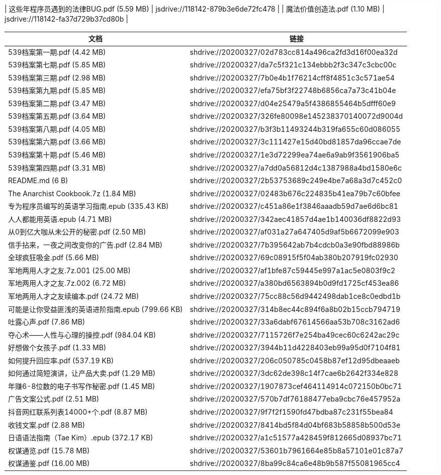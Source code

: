 | 这些年程序员遇到的法律BUG.pdf (5.59 MB) | jsdrive://118142-879b3e6de72fc478 |
| 魔法价值创造法.pdf (1.10 MB) | jsdrive://118142-fa37d729b37cd80b |



| 文档 | 链接 |
| --- | --- |
| 539档案第一期.pdf (4.42 MB) | shdrive://20200327/02d783cc814a496ca2fd3d16f00ea32d |
| 539档案第七期.pdf (5.85 MB) | shdrive://20200327/da7c5f321c134ebbb2f3c347c3cbc00c |
| 539档案第三期.pdf (2.98 MB) | shdrive://20200327/7b0e4b1f76214cff8f4851c3c571ae54 |
| 539档案第九期.pdf (5.85 MB) | shdrive://20200327/efa75bf3f22748b6856ca7a73c41b04e |
| 539档案第二期.pdf (3.47 MB) | shdrive://20200327/d04e25479a5f4386855464b5dfff60e9 |
| 539档案第五期.pdf (3.64 MB) | shdrive://20200327/326fe80098e145238370140072d9004d |
| 539档案第八期.pdf (4.05 MB) | shdrive://20200327/b3f3b11493244b319fa655c60d086055 |
| 539档案第六期.pdf (3.66 MB) | shdrive://20200327/3c111427e15d40bd81857da96ccae7de |
| 539档案第十期.pdf (5.46 MB) | shdrive://20200327/1e3d72299ea74ae6a9ab9f3561906ba5 |
| 539档案第四期.pdf (3.31 MB) | shdrive://20200327/a7dd0a56812d4c1387988a4bd1580e6c |
| README.md (6 B) | shdrive://20200327/2b53753689c249e4be7a68a3d7c452c0 |
| The Anarchist Cookbook.7z (1.84 MB) | shdrive://20200327/02483b676c224835b41ea79b7c60bfee |
| 专为程序员编写的英语学习指南.epub (335.43 KB) | shdrive://20200327/c451a86e1f3846aaadb59d7ae6d6bc81 |
| 人人都能用英语.epub (4.71 MB) | shdrive://20200327/342aec41857d4ae1b140036df8822d93 |
| 从0到亿大咖从未公开的秘密.pdf (2.50 MB) | shdrive://20200327/af031a27a647405d9af5b6672099e903 |
| 信手拈来，一夜之间改变你的广告.pdf (2.84 MB) | shdrive://20200327/7b395642ab7b4cdcb0a3e90fbd88986b |
| 全球疯狂吸金.pdf (5.66 MB) | shdrive://20200327/69c08915f5f04ab380b207919fc02930 |
| 军地两用人才之友.7z.001 (25.00 MB) | shdrive://20200327/af1bfe87c59445e997a1ac5e0803f9c2 |
| 军地两用人才之友.7z.002 (6.72 MB) | shdrive://20200327/a380bd6563894b0d9fd1725cf453ea86 |
| 军地两用人才之友续编本.pdf (24.72 MB) | shdrive://20200327/75cc88c56d9442498dab1ce8c0edbd1b |
| 可能是让你受益匪浅的英语进阶指南.epub (799.66 KB) | shdrive://20200327/314b8ec44c894f6a8b02b15ccb794719 |
| 吐露心声.pdf (7.86 MB) | shdrive://20200327/33a6dabf67614566aa53b708c3162ad6 |
| 夺心术——人性与心理的操控.pdf (984.04 KB) | shdrive://20200327/7115726f7e254ba49cec60c6242ac29c |
| 好想做个女孩子.pdf (1.33 MB) | shdrive://20200327/3944b11d4228403eb99a95d0f7104f81 |
| 如何提升回应率.pdf (537.19 KB) | shdrive://20200327/206c050785c0458b87ef12d95dbeaaeb |
| 如何通过简短演讲，让产品大卖.pdf (1.29 MB) | shdrive://20200327/3dc62de398c14f7cae6b2642f334e828 |
| 年赚6-8位数的电子书写作秘密.pdf (1.45 MB) | shdrive://20200327/1907873cef464114914c072150b0bc71 |
| 广告文案公式.pdf (2.51 MB) | shdrive://20200327/570b7df76188477eba9cbc76e457952a |
| 抖音网红联系列表14000+个.pdf (8.87 MB) | shdrive://20200327/9f7f2f1590fd47bdba87c231f55bea84 |
| 收钱文案.pdf (2.88 MB) | shdrive://20200327/8414bd5f84d04bf683b58858b500d53e |
| 日语语法指南（Tae Kim）.epub (372.17 KB) | shdrive://20200327/a1c51577a428459f812665d08937bc71 |
| 权谋通览.pdf (15.78 MB) | shdrive://20200327/53601b7961664e85b8a57101e01c87a7 |
| 权谋通鉴.pdf (16.00 MB) | shdrive://20200327/8ba99c84ca6e48b9b587f55081965cc4 |
